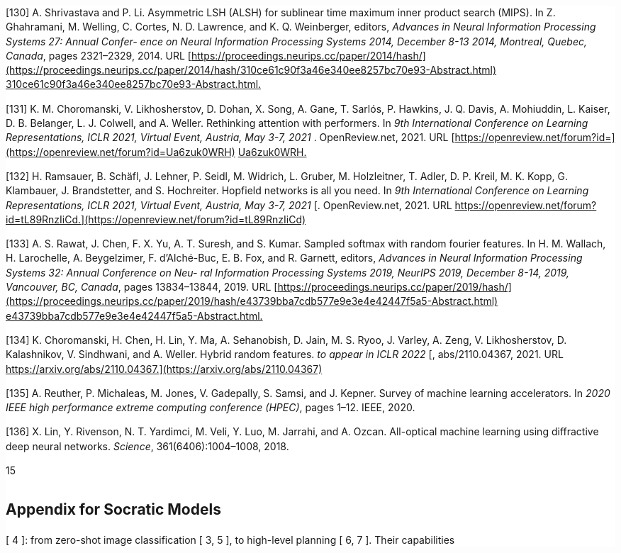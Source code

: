 [130] A. Shrivastava and P. Li. Asymmetric LSH (ALSH) for sublinear time maximum inner product search (MIPS). In Z. Ghahramani, M. Welling, C. Cortes, N. D. Lawrence, and K. Q.
Weinberger, editors, _Advances in Neural Information Processing Systems 27:_ _Annual Confer-_
_ence on Neural Information Processing Systems 2014, December 8-13 2014, Montreal, Quebec,_
_Canada_, pages 2321–2329, 2014. URL [https://proceedings.neurips.cc/paper/2014/hash/](https://proceedings.neurips.cc/paper/2014/hash/310ce61c90f3a46e340ee8257bc70e93-Abstract.html)
[310ce61c90f3a46e340ee8257bc70e93-Abstract.html.](https://proceedings.neurips.cc/paper/2014/hash/310ce61c90f3a46e340ee8257bc70e93-Abstract.html)

[131] K. M. Choromanski, V. Likhosherstov, D. Dohan, X. Song, A. Gane, T. Sarlós, P. Hawkins, J. Q.
Davis, A. Mohiuddin, L. Kaiser, D. B. Belanger, L. J. Colwell, and A. Weller. Rethinking attention
with performers. In _9th International Conference on Learning Representations, ICLR 2021, Virtual_
_Event, Austria, May 3-7, 2021_ . OpenReview.net, 2021. URL [https://openreview.net/forum?id=](https://openreview.net/forum?id=Ua6zuk0WRH)
[Ua6zuk0WRH.](https://openreview.net/forum?id=Ua6zuk0WRH)

[132] H. Ramsauer, B. Schäfl, J. Lehner, P. Seidl, M. Widrich, L. Gruber, M. Holzleitner, T. Adler, D. P. Kreil,
M. K. Kopp, G. Klambauer, J. Brandstetter, and S. Hochreiter. Hopfield networks is all you need. In
_9th International Conference on Learning Representations, ICLR 2021, Virtual Event, Austria, May 3-7,_
_2021_ [. OpenReview.net, 2021. URL https://openreview.net/forum?id=tL89RnzIiCd.](https://openreview.net/forum?id=tL89RnzIiCd)

[133] A. S. Rawat, J. Chen, F. X. Yu, A. T. Suresh, and S. Kumar. Sampled softmax with random fourier
features. In H. M. Wallach, H. Larochelle, A. Beygelzimer, F. d’Alché-Buc, E. B. Fox, and R. Garnett, editors, _Advances in Neural Information Processing Systems 32: Annual Conference on Neu-_
_ral Information Processing Systems 2019, NeurIPS 2019, December 8-14, 2019, Vancouver, BC,_
_Canada_, pages 13834–13844, 2019. URL [https://proceedings.neurips.cc/paper/2019/hash/](https://proceedings.neurips.cc/paper/2019/hash/e43739bba7cdb577e9e3e4e42447f5a5-Abstract.html)
[e43739bba7cdb577e9e3e4e42447f5a5-Abstract.html.](https://proceedings.neurips.cc/paper/2019/hash/e43739bba7cdb577e9e3e4e42447f5a5-Abstract.html)

[134] K. Choromanski, H. Chen, H. Lin, Y. Ma, A. Sehanobish, D. Jain, M. S. Ryoo, J. Varley, A. Zeng,
V. Likhosherstov, D. Kalashnikov, V. Sindhwani, and A. Weller. Hybrid random features. _to appear in_
_ICLR 2022_ [, abs/2110.04367, 2021. URL https://arxiv.org/abs/2110.04367.](https://arxiv.org/abs/2110.04367)

[135] A. Reuther, P. Michaleas, M. Jones, V. Gadepally, S. Samsi, and J. Kepner. Survey of machine learning
accelerators. In _2020 IEEE high performance extreme computing conference (HPEC)_, pages 1–12. IEEE,
2020.

[136] X. Lin, Y. Rivenson, N. T. Yardimci, M. Veli, Y. Luo, M. Jarrahi, and A. Ozcan. All-optical machine
learning using diffractive deep neural networks. _Science_, 361(6406):1004–1008, 2018.

15

## **Appendix for Socratic Models**


[ 4 ]: from zero-shot image classification [ 3, 5 ], to high-level planning [ 6, 7 ]. Their capabilities